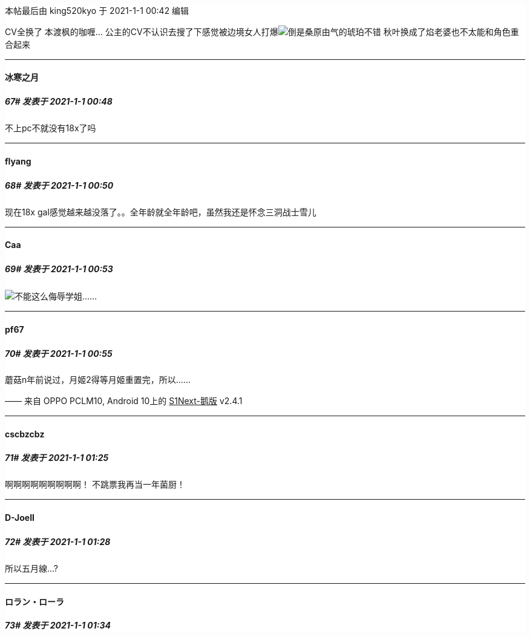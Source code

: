  本帖最后由 king520kyo 于 2021-1-1 00:42 编辑 

CV全换了 本渡枫的咖喱… 公主的CV不认识去搜了下感觉被边境女人打爆<img src="https://static.saraba1st.com/image/smiley/face2017/001.png" referrerpolicy="no-referrer">倒是桑原由气的琥珀不错 秋叶换成了焰老婆也不太能和角色重合起来 

*****

####  冰寒之月  
##### 67#       发表于 2021-1-1 00:48

不上pc不就没有18x了吗

*****

####  flyang  
##### 68#       发表于 2021-1-1 00:50

现在18x gal感觉越来越没落了。。全年龄就全年龄吧，虽然我还是怀念三洞战士雪儿

*****

####  Caa  
##### 69#       发表于 2021-1-1 00:53

<img src="https://static.saraba1st.com/image/smiley/face2017/220.png" referrerpolicy="no-referrer">不能这么侮辱学姐……

*****

####  pf67  
##### 70#       发表于 2021-1-1 00:55

蘑菇n年前说过，月姬2得等月姬重置完，所以……

—— 来自 OPPO PCLM10, Android 10上的 [S1Next-鹅版](https://github.com/ykrank/S1-Next/releases) v2.4.1

*****

####  cscbzcbz  
##### 71#       发表于 2021-1-1 01:25

啊啊啊啊啊啊啊啊啊！
不跳票我再当一年菌厨！

*****

####  D-JoeII  
##### 72#       发表于 2021-1-1 01:28

所以五月線...?

*****

####  ロラン・ローラ  
##### 73#       发表于 2021-1-1 01:34
